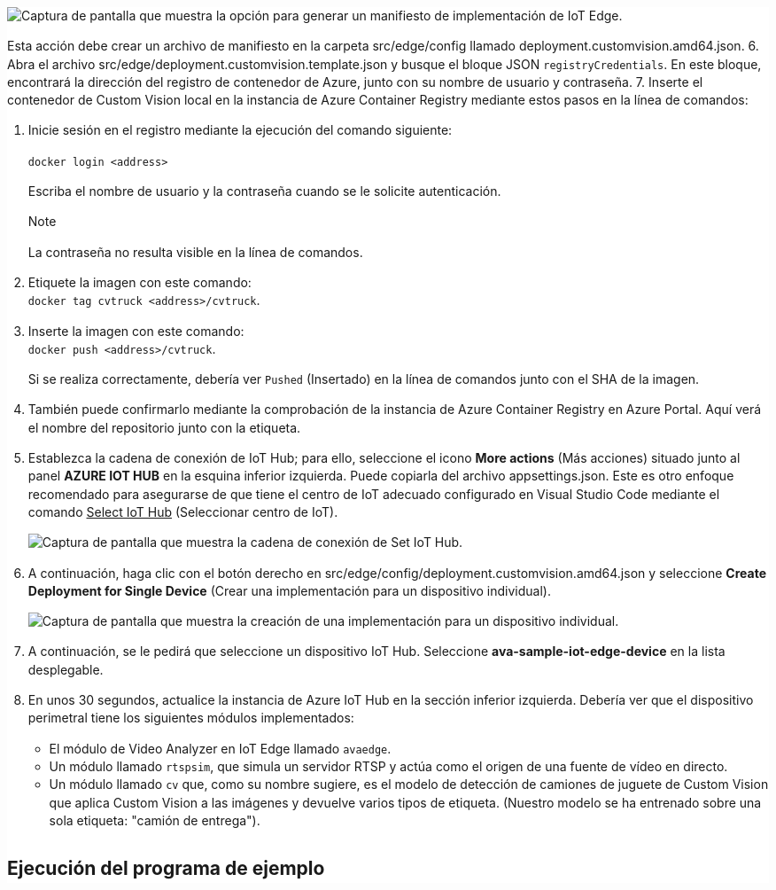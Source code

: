    ![Captura de pantalla que muestra la opción para generar un manifiesto de implementación de IoT Edge.](./media/custom-vision/deployment-template-json.png)

   Esta acción debe crear un archivo de manifiesto en la carpeta src/edge/config llamado deployment.customvision.amd64.json.
6. Abra el archivo src/edge/deployment.customvision.template.json y busque el bloque JSON `registryCredentials`. En este bloque, encontrará la dirección del registro de contenedor de Azure, junto con su nombre de usuario y contraseña.
7. Inserte el contenedor de Custom Vision local en la instancia de Azure Container Registry mediante estos pasos en la línea de comandos:

   1. Inicie sesión en el registro mediante la ejecución del comando siguiente:

      `docker login <address>`

      Escriba el nombre de usuario y la contraseña cuando se le solicite autenticación.

      > [!NOTE]
      > La contraseña no resulta visible en la línea de comandos.
   2. Etiquete la imagen con este comando:<br/>
      `docker tag cvtruck <address>/cvtruck`.
   3. Inserte la imagen con este comando:<br/>
      `docker push <address>/cvtruck`.

      Si se realiza correctamente, debería ver `Pushed` (Insertado) en la línea de comandos junto con el SHA de la imagen.
   4. También puede confirmarlo mediante la comprobación de la instancia de Azure Container Registry en Azure Portal. Aquí verá el nombre del repositorio junto con la etiqueta.
8. Establezca la cadena de conexión de IoT Hub; para ello, seleccione el icono **More actions** (Más acciones) situado junto al panel **AZURE IOT HUB** en la esquina inferior izquierda. Puede copiarla del archivo appsettings.json. Este es otro enfoque recomendado para asegurarse de que tiene el centro de IoT adecuado configurado en Visual Studio Code mediante el comando [Select IoT Hub](https://github.com/Microsoft/vscode-azure-iot-toolkit/wiki/Select-IoT-Hub) (Seleccionar centro de IoT).

   ![Captura de pantalla que muestra la cadena de conexión de Set IoT Hub.](./media/custom-vision/connection-string.png)
9. A continuación, haga clic con el botón derecho en src/edge/config/deployment.customvision.amd64.json y seleccione **Create Deployment for Single Device** (Crear una implementación para un dispositivo individual).

   ![Captura de pantalla que muestra la creación de una implementación para un dispositivo individual.](./media/custom-vision/deployment-amd64-json.png)
10. A continuación, se le pedirá que seleccione un dispositivo IoT Hub. Seleccione **ava-sample-iot-edge-device** en la lista desplegable.
11. En unos 30 segundos, actualice la instancia de Azure IoT Hub en la sección inferior izquierda. Debería ver que el dispositivo perimetral tiene los siguientes módulos implementados:

    - El módulo de Video Analyzer en IoT Edge llamado `avaedge`.
    - Un módulo llamado `rtspsim`, que simula un servidor RTSP y actúa como el origen de una fuente de vídeo en directo.
    - Un módulo llamado `cv` que, como su nombre sugiere, es el modelo de detección de camiones de juguete de Custom Vision que aplica Custom Vision a las imágenes y devuelve varios tipos de etiqueta. (Nuestro modelo se ha entrenado sobre una sola etiqueta: "camión de entrega").



## <a name="run-the-sample-program"></a>Ejecución del programa de ejemplo
